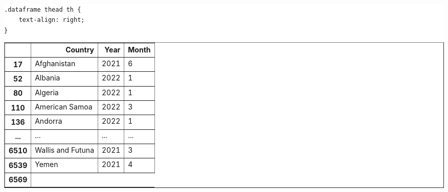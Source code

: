     .dataframe thead th {
        text-align: right;
    }
</style>
<table border="1" class="dataframe">
  <thead>
    <tr style="text-align: right;">
      <th></th>
      <th>Country</th>
      <th>Year</th>
      <th>Month</th>
    </tr>
  </thead>
  <tbody>
    <tr>
      <th>17</th>
      <td>Afghanistan</td>
      <td>2021</td>
      <td>6</td>
    </tr>
    <tr>
      <th>52</th>
      <td>Albania</td>
      <td>2022</td>
      <td>1</td>
    </tr>
    <tr>
      <th>80</th>
      <td>Algeria</td>
      <td>2022</td>
      <td>1</td>
    </tr>
    <tr>
      <th>110</th>
      <td>American Samoa</td>
      <td>2022</td>
      <td>3</td>
    </tr>
    <tr>
      <th>136</th>
      <td>Andorra</td>
      <td>2022</td>
      <td>1</td>
    </tr>
    <tr>
      <th>...</th>
      <td>...</td>
      <td>...</td>
      <td>...</td>
    </tr>
    <tr>
      <th>6510</th>
      <td>Wallis and Futuna</td>
      <td>2021</td>
      <td>3</td>
    </tr>
    <tr>
      <th>6539</th>
      <td>Yemen</td>
      <td>2021</td>
      <td>4</td>
    </tr>
    <tr>
      <th>6569</th>